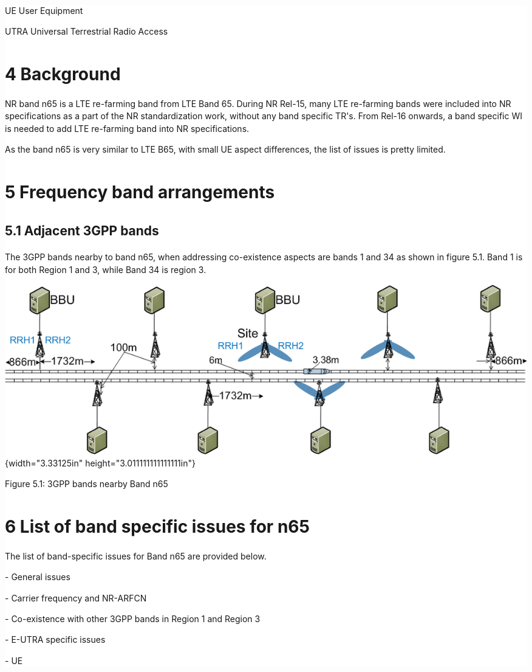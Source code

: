 UE User Equipment

UTRA Universal Terrestrial Radio Access

4 Background
============

NR band n65 is a LTE re-farming band from LTE Band 65. During NR Rel-15,
many LTE re-farming bands were included into NR specifications as a part
of the NR standardization work, without any band specific TR\'s. From
Rel-16 onwards, a band specific WI is needed to add LTE re-farming band
into NR specifications.

As the band n65 is very similar to LTE B65, with small UE aspect
differences, the list of issues is pretty limited.

5 Frequency band arrangements
=============================

5.1 Adjacent 3GPP bands
-----------------------

The 3GPP bands nearby to band n65, when addressing co-existence aspects
are bands 1 and 34 as shown in figure 5.1. Band 1 is for both Region 1
and 3, while Band 34 is region 3.

![](./media/image3.png){width="3.33125in" height="3.011111111111111in"}

Figure 5.1: 3GPP bands nearby Band n65

6 List of band specific issues for n65
======================================

The list of band-specific issues for Band n65 are provided below.

\- General issues

\- Carrier frequency and NR-ARFCN

\- Co-existence with other 3GPP bands in Region 1 and Region 3

\- E-UTRA specific issues

\- UE
